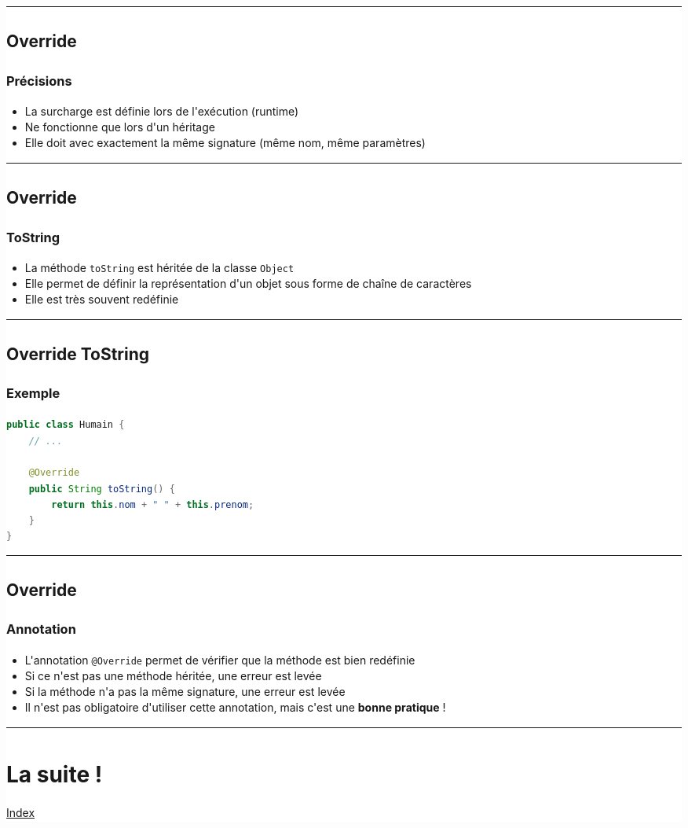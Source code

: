 ----

## Override

### Précisions

- La surcharge est définie lors de l'exécution (runtime)
- Ne fonctionne que lors d'un héritage
- Elle doit avec exactement la même signature (même nom, même paramètres)

----

## Override 

### ToString

- La méthode `toString` est héritée de la classe `Object`
- Elle permet de définir la représentation d'un objet sous forme de chaîne de caractères
- Elle est très souvent redéfinie

----

## Override ToString

### Exemple

```java
public class Humain {
    // ...
    
    @Override
    public String toString() {
        return this.nom + " " + this.prenom;
    }
}
```

----

## Override

### Annotation

- L'annotation `@Override` permet de vérifier que la méthode est bien redéfinie
- Si ce n'est pas une méthode héritée, une erreur est levée
- Si la méthode n'a pas la même signature, une erreur est levée
- Il n'est pas obligatoire d'utiliser cette annotation, mais c'est une **bonne pratique** !

---

# La suite !

[Index](index.html)